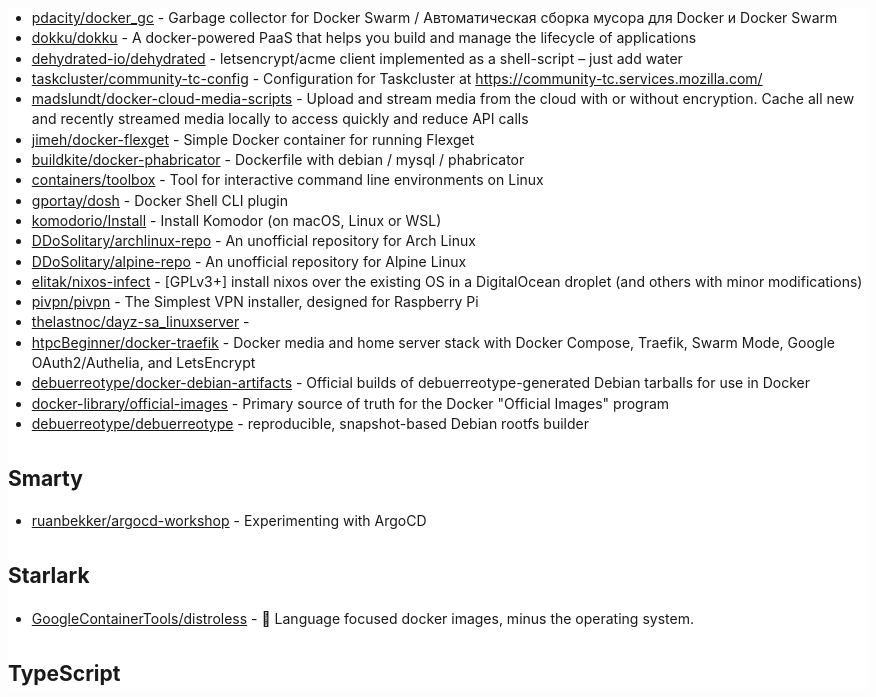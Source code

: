 - [pdacity/docker_gc](https://github.com/pdacity/docker_gc) - Garbage collector for Docker Swarm / Автоматическая сборка мусора для Docker и Docker Swarm
- [dokku/dokku](https://github.com/dokku/dokku) - A docker-powered PaaS that helps you build and manage the lifecycle of applications
- [dehydrated-io/dehydrated](https://github.com/dehydrated-io/dehydrated) - letsencrypt/acme client implemented as a shell-script – just add water
- [taskcluster/community-tc-config](https://github.com/taskcluster/community-tc-config) - Configuration for Taskcluster at https://community-tc.services.mozilla.com/
- [madslundt/docker-cloud-media-scripts](https://github.com/madslundt/docker-cloud-media-scripts) - Upload and stream media from the cloud with or without encryption. Cache all new and recently streamed media locally to access quickly and reduce API calls
- [jimeh/docker-flexget](https://github.com/jimeh/docker-flexget) - Simple Docker container for running Flexget
- [buildkite/docker-phabricator](https://github.com/buildkite/docker-phabricator) - Dockerfile with debian / mysql / phabricator
- [containers/toolbox](https://github.com/containers/toolbox) - Tool for interactive command line environments on Linux
- [gportay/dosh](https://github.com/gportay/dosh) - Docker Shell CLI plugin
- [komodorio/Install](https://github.com/komodorio/Install) - Install Komodor (on macOS, Linux or WSL)
- [DDoSolitary/archlinux-repo](https://github.com/DDoSolitary/archlinux-repo) - An unofficial repository for Arch Linux
- [DDoSolitary/alpine-repo](https://github.com/DDoSolitary/alpine-repo) - An unofficial repository for Alpine Linux
- [elitak/nixos-infect](https://github.com/elitak/nixos-infect) - [GPLv3+] install nixos over the existing OS in a DigitalOcean droplet (and others with minor modifications)
- [pivpn/pivpn](https://github.com/pivpn/pivpn) - The Simplest VPN installer, designed for Raspberry Pi
- [thelastnoc/dayz-sa_linuxserver](https://github.com/thelastnoc/dayz-sa_linuxserver) - 
- [htpcBeginner/docker-traefik](https://github.com/htpcBeginner/docker-traefik) - Docker media and home server stack with Docker Compose, Traefik, Swarm Mode, Google OAuth2/Authelia, and LetsEncrypt
- [debuerreotype/docker-debian-artifacts](https://github.com/debuerreotype/docker-debian-artifacts) - Official builds of debuerreotype-generated Debian tarballs for use in Docker
- [docker-library/official-images](https://github.com/docker-library/official-images) - Primary source of truth for the Docker "Official Images" program
- [debuerreotype/debuerreotype](https://github.com/debuerreotype/debuerreotype) - reproducible, snapshot-based Debian rootfs builder

## Smarty 

- [ruanbekker/argocd-workshop](https://github.com/ruanbekker/argocd-workshop) - Experimenting with ArgoCD

## Starlark 

- [GoogleContainerTools/distroless](https://github.com/GoogleContainerTools/distroless) - 🥑  Language focused docker images, minus the operating system.

## TypeScript 
